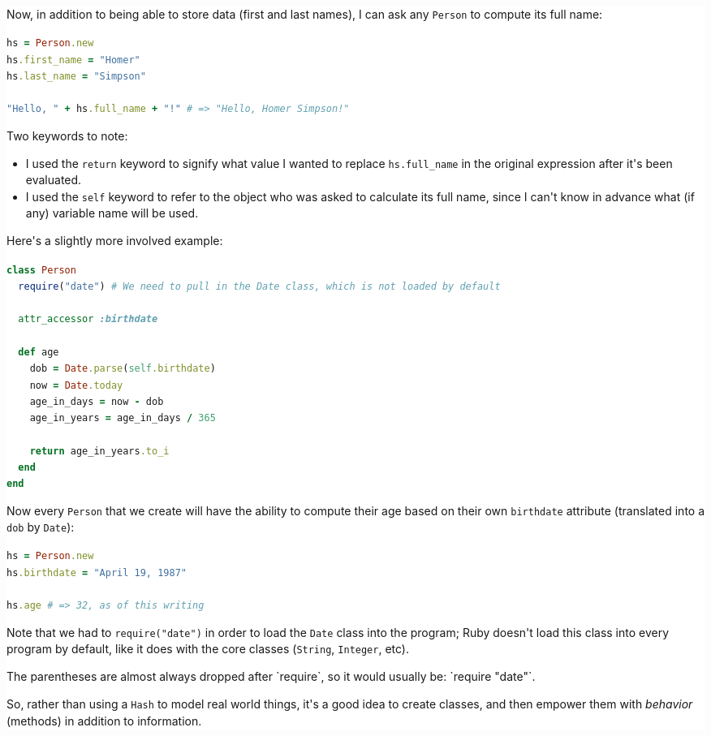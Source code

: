 Now, in addition to being able to store data (first and last names), I can ask any `Person` to compute its full name:

```ruby
hs = Person.new
hs.first_name = "Homer"
hs.last_name = "Simpson"

"Hello, " + hs.full_name + "!" # => "Hello, Homer Simpson!"
```

Two keywords to note:

 - I used the `return` keyword to signify what value I wanted to replace `hs.full_name` in the original expression after it's been evaluated.
 - I used the `self` keyword to refer to the object who was asked to calculate its full name, since I can't know in advance what (if any) variable name will be used.

Here's a slightly more involved example:

```ruby
class Person
  require("date") # We need to pull in the Date class, which is not loaded by default

  attr_accessor :birthdate

  def age
    dob = Date.parse(self.birthdate)
    now = Date.today
    age_in_days = now - dob
    age_in_years = age_in_days / 365

    return age_in_years.to_i
  end
end
```

Now every `Person` that we create will have the ability to compute their age based on their own `birthdate` attribute (translated into a `dob` by `Date`):

```ruby
hs = Person.new
hs.birthdate = "April 19, 1987"

hs.age # => 32, as of this writing
```

Note that we had to `require("date")` in order to load the `Date` class into the program; Ruby doesn't load this class into every program by default, like it does with the core classes (`String`, `Integer`, etc).

<aside markdown="1">
The parentheses are almost always dropped after `require`, so it would usually be: `require "date"`.
</aside>

So, rather than using a `Hash` to model real world things, it's a good idea to create classes, and then empower them with *behavior* (methods) in addition to information.
